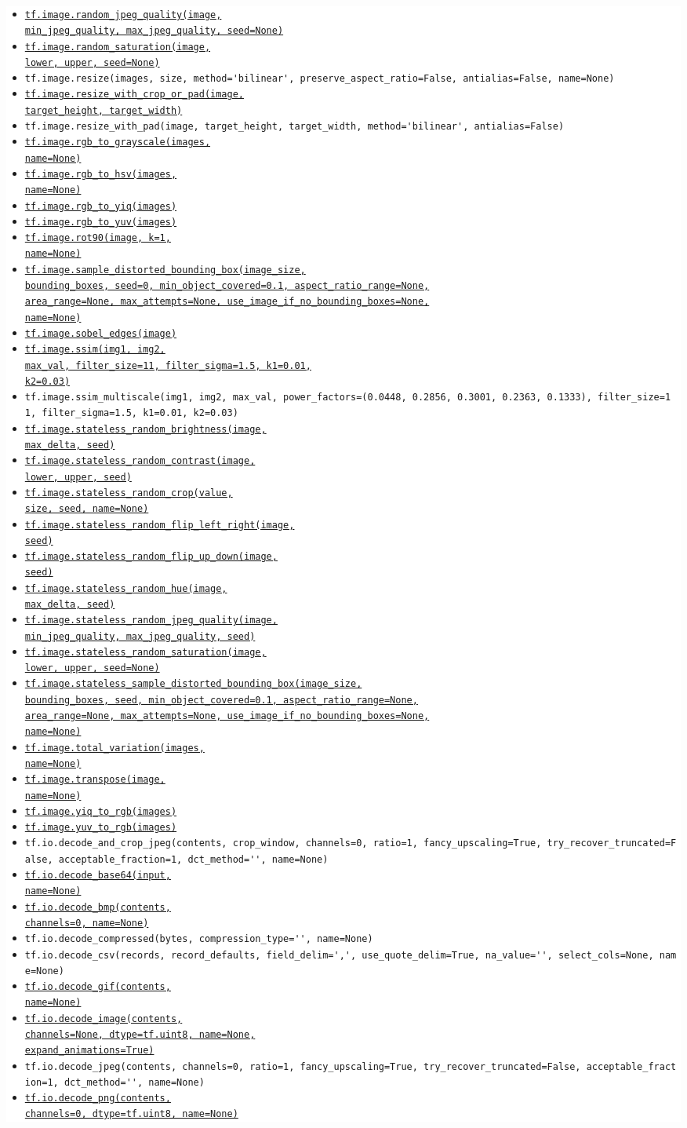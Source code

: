 * <a href="../../tf/image/random_jpeg_quality.md"><code>tf.image.random_jpeg_quality(image, min_jpeg_quality, max_jpeg_quality, seed=None)</code></a>
* <a href="../../tf/image/random_saturation.md"><code>tf.image.random_saturation(image, lower, upper, seed=None)</code></a>
* `tf.image.resize(images, size, method='bilinear', preserve_aspect_ratio=False, antialias=False, name=None)`
* <a href="../../tf/image/resize_with_crop_or_pad.md"><code>tf.image.resize_with_crop_or_pad(image, target_height, target_width)</code></a>
* `tf.image.resize_with_pad(image, target_height, target_width, method='bilinear', antialias=False)`
* <a href="../../tf/image/rgb_to_grayscale.md"><code>tf.image.rgb_to_grayscale(images, name=None)</code></a>
* <a href="../../tf/image/rgb_to_hsv.md"><code>tf.image.rgb_to_hsv(images, name=None)</code></a>
* <a href="../../tf/image/rgb_to_yiq.md"><code>tf.image.rgb_to_yiq(images)</code></a>
* <a href="../../tf/image/rgb_to_yuv.md"><code>tf.image.rgb_to_yuv(images)</code></a>
* <a href="../../tf/image/rot90.md"><code>tf.image.rot90(image, k=1, name=None)</code></a>
* <a href="../../tf/image/sample_distorted_bounding_box.md"><code>tf.image.sample_distorted_bounding_box(image_size, bounding_boxes, seed=0, min_object_covered=0.1, aspect_ratio_range=None, area_range=None, max_attempts=None, use_image_if_no_bounding_boxes=None, name=None)</code></a>
* <a href="../../tf/image/sobel_edges.md"><code>tf.image.sobel_edges(image)</code></a>
* <a href="../../tf/image/ssim.md"><code>tf.image.ssim(img1, img2, max_val, filter_size=11, filter_sigma=1.5, k1=0.01, k2=0.03)</code></a>
* `tf.image.ssim_multiscale(img1, img2, max_val, power_factors=(0.0448, 0.2856, 0.3001, 0.2363, 0.1333), filter_size=11, filter_sigma=1.5, k1=0.01, k2=0.03)`
* <a href="../../tf/image/stateless_random_brightness.md"><code>tf.image.stateless_random_brightness(image, max_delta, seed)</code></a>
* <a href="../../tf/image/stateless_random_contrast.md"><code>tf.image.stateless_random_contrast(image, lower, upper, seed)</code></a>
* <a href="../../tf/image/stateless_random_crop.md"><code>tf.image.stateless_random_crop(value, size, seed, name=None)</code></a>
* <a href="../../tf/image/stateless_random_flip_left_right.md"><code>tf.image.stateless_random_flip_left_right(image, seed)</code></a>
* <a href="../../tf/image/stateless_random_flip_up_down.md"><code>tf.image.stateless_random_flip_up_down(image, seed)</code></a>
* <a href="../../tf/image/stateless_random_hue.md"><code>tf.image.stateless_random_hue(image, max_delta, seed)</code></a>
* <a href="../../tf/image/stateless_random_jpeg_quality.md"><code>tf.image.stateless_random_jpeg_quality(image, min_jpeg_quality, max_jpeg_quality, seed)</code></a>
* <a href="../../tf/image/stateless_random_saturation.md"><code>tf.image.stateless_random_saturation(image, lower, upper, seed=None)</code></a>
* <a href="../../tf/image/stateless_sample_distorted_bounding_box.md"><code>tf.image.stateless_sample_distorted_bounding_box(image_size, bounding_boxes, seed, min_object_covered=0.1, aspect_ratio_range=None, area_range=None, max_attempts=None, use_image_if_no_bounding_boxes=None, name=None)</code></a>
* <a href="../../tf/image/total_variation.md"><code>tf.image.total_variation(images, name=None)</code></a>
* <a href="../../tf/image/transpose.md"><code>tf.image.transpose(image, name=None)</code></a>
* <a href="../../tf/image/yiq_to_rgb.md"><code>tf.image.yiq_to_rgb(images)</code></a>
* <a href="../../tf/image/yuv_to_rgb.md"><code>tf.image.yuv_to_rgb(images)</code></a>
* `tf.io.decode_and_crop_jpeg(contents, crop_window, channels=0, ratio=1, fancy_upscaling=True, try_recover_truncated=False, acceptable_fraction=1, dct_method='', name=None)`
* <a href="../../tf/io/decode_base64.md"><code>tf.io.decode_base64(input, name=None)</code></a>
* <a href="../../tf/io/decode_bmp.md"><code>tf.io.decode_bmp(contents, channels=0, name=None)</code></a>
* `tf.io.decode_compressed(bytes, compression_type='', name=None)`
* `tf.io.decode_csv(records, record_defaults, field_delim=',', use_quote_delim=True, na_value='', select_cols=None, name=None)`
* <a href="../../tf/io/decode_gif.md"><code>tf.io.decode_gif(contents, name=None)</code></a>
* <a href="../../tf/io/decode_image.md"><code>tf.io.decode_image(contents, channels=None, dtype=tf.uint8, name=None, expand_animations=True)</code></a>
* `tf.io.decode_jpeg(contents, channels=0, ratio=1, fancy_upscaling=True, try_recover_truncated=False, acceptable_fraction=1, dct_method='', name=None)`
* <a href="../../tf/io/decode_png.md"><code>tf.io.decode_png(contents, channels=0, dtype=tf.uint8, name=None)</code></a>